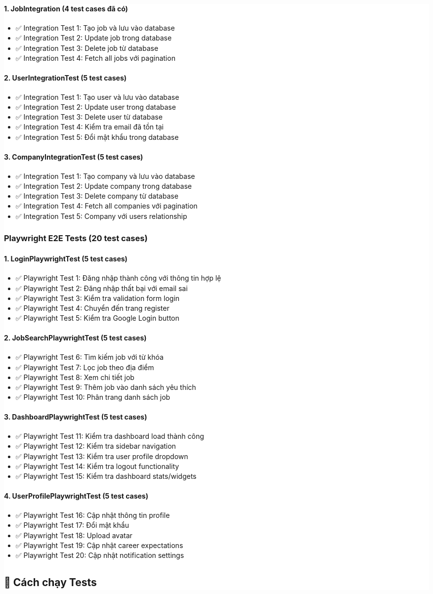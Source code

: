 #### 1. JobIntegration (4 test cases đã có)
- ✅ Integration Test 1: Tạo job và lưu vào database
- ✅ Integration Test 2: Update job trong database
- ✅ Integration Test 3: Delete job từ database
- ✅ Integration Test 4: Fetch all jobs với pagination

#### 2. UserIntegrationTest (5 test cases)
- ✅ Integration Test 1: Tạo user và lưu vào database
- ✅ Integration Test 2: Update user trong database
- ✅ Integration Test 3: Delete user từ database
- ✅ Integration Test 4: Kiểm tra email đã tồn tại
- ✅ Integration Test 5: Đổi mật khẩu trong database

#### 3. CompanyIntegrationTest (5 test cases)
- ✅ Integration Test 1: Tạo company và lưu vào database
- ✅ Integration Test 2: Update company trong database
- ✅ Integration Test 3: Delete company từ database
- ✅ Integration Test 4: Fetch all companies với pagination
- ✅ Integration Test 5: Company với users relationship

### Playwright E2E Tests (20 test cases)

#### 1. LoginPlaywrightTest (5 test cases)
- ✅ Playwright Test 1: Đăng nhập thành công với thông tin hợp lệ
- ✅ Playwright Test 2: Đăng nhập thất bại với email sai
- ✅ Playwright Test 3: Kiểm tra validation form login
- ✅ Playwright Test 4: Chuyển đến trang register
- ✅ Playwright Test 5: Kiểm tra Google Login button

#### 2. JobSearchPlaywrightTest (5 test cases)
- ✅ Playwright Test 6: Tìm kiếm job với từ khóa
- ✅ Playwright Test 7: Lọc job theo địa điểm
- ✅ Playwright Test 8: Xem chi tiết job
- ✅ Playwright Test 9: Thêm job vào danh sách yêu thích
- ✅ Playwright Test 10: Phân trang danh sách job

#### 3. DashboardPlaywrightTest (5 test cases)
- ✅ Playwright Test 11: Kiểm tra dashboard load thành công
- ✅ Playwright Test 12: Kiểm tra sidebar navigation
- ✅ Playwright Test 13: Kiểm tra user profile dropdown
- ✅ Playwright Test 14: Kiểm tra logout functionality
- ✅ Playwright Test 15: Kiểm tra dashboard stats/widgets

#### 4. UserProfilePlaywrightTest (5 test cases)
- ✅ Playwright Test 16: Cập nhật thông tin profile
- ✅ Playwright Test 17: Đổi mật khẩu
- ✅ Playwright Test 18: Upload avatar
- ✅ Playwright Test 19: Cập nhật career expectations
- ✅ Playwright Test 20: Cập nhật notification settings

## 🚀 Cách chạy Tests
